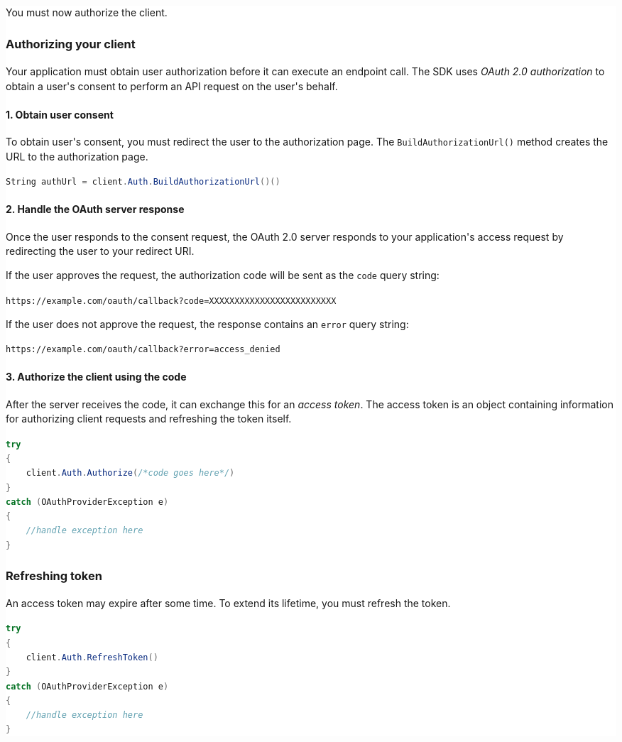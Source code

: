 
You must now authorize the client.

### Authorizing your client

Your application must obtain user authorization before it can execute an endpoint call.
The SDK uses *OAuth 2.0 authorization* to obtain a user's consent to perform an API request on the user's behalf.

#### 1. Obtain user consent

To obtain user's consent, you must redirect the user to the authorization page. The `BuildAuthorizationUrl()` method creates the URL to the authorization page.
```csharp
String authUrl = client.Auth.BuildAuthorizationUrl()()
```

#### 2. Handle the OAuth server response

Once the user responds to the consent request, the OAuth 2.0 server responds to your application's access request by redirecting the user to your redirect URI.

If the user approves the request, the authorization code will be sent as the `code` query string:
 
```
https://example.com/oauth/callback?code=XXXXXXXXXXXXXXXXXXXXXXXXX
```

If the user does not approve the request, the response contains an `error` query string:

```
https://example.com/oauth/callback?error=access_denied
```

#### 3. Authorize the client using the code

After the server receives the code, it can exchange this for an *access token*. The access token is an object containing information for authorizing client requests and refreshing the token itself.

```csharp
try
{
    client.Auth.Authorize(/*code goes here*/)
}
catch (OAuthProviderException e)
{
    //handle exception here
}
```

### Refreshing token

An access token may expire after some time. To extend its lifetime, you must refresh the token.

```csharp
try
{
    client.Auth.RefreshToken()
}
catch (OAuthProviderException e)
{
    //handle exception here
}
```
